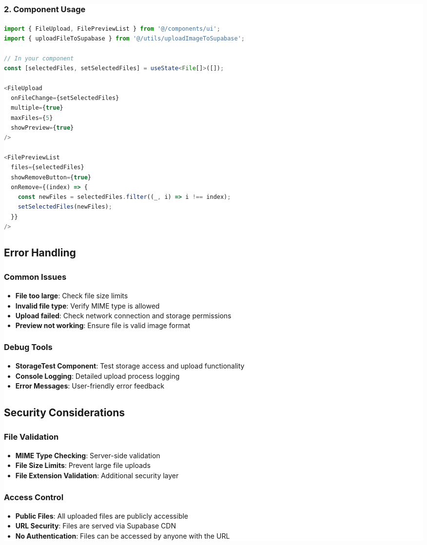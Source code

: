 ### **2. Component Usage**
```typescript
import { FileUpload, FilePreviewList } from '@/components/ui';
import { uploadFileToSupabase } from '@/utils/uploadImageToSupabase';

// In your component
const [selectedFiles, setSelectedFiles] = useState<File[]>([]);

<FileUpload
  onFileChange={setSelectedFiles}
  multiple={true}
  maxFiles={5}
  showPreview={true}
/>

<FilePreviewList
  files={selectedFiles}
  showRemoveButton={true}
  onRemove={(index) => {
    const newFiles = selectedFiles.filter((_, i) => i !== index);
    setSelectedFiles(newFiles);
  }}
/>
```

## Error Handling

### **Common Issues**
- **File too large**: Check file size limits
- **Invalid file type**: Verify MIME type is allowed
- **Upload failed**: Check network connection and storage permissions
- **Preview not working**: Ensure file is valid image format

### **Debug Tools**
- **StorageTest Component**: Test storage access and upload functionality
- **Console Logging**: Detailed upload process logging
- **Error Messages**: User-friendly error feedback

## Security Considerations

### **File Validation**
- **MIME Type Checking**: Server-side validation
- **File Size Limits**: Prevent large file uploads
- **File Extension Validation**: Additional security layer

### **Access Control**
- **Public Files**: All uploaded files are publicly accessible
- **URL Security**: Files are served via Supabase CDN
- **No Authentication**: Files can be accessed by anyone with the URL
